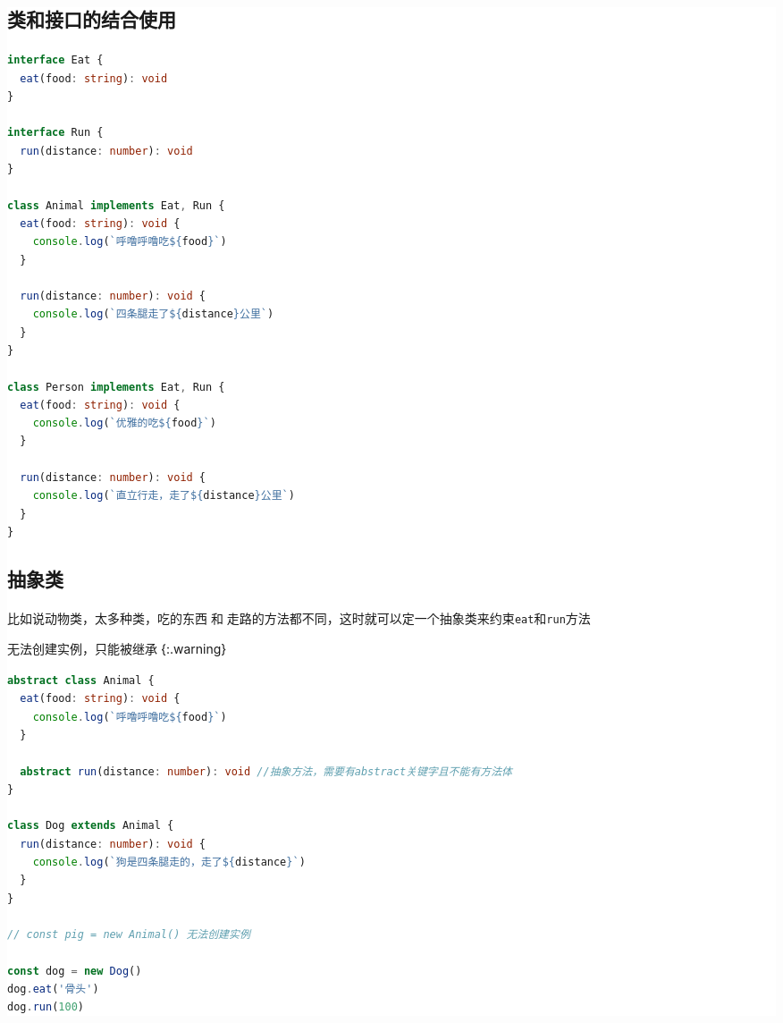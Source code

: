 ## 类和接口的结合使用

```ts
interface Eat {
  eat(food: string): void
}

interface Run {
  run(distance: number): void
}

class Animal implements Eat, Run {
  eat(food: string): void {
    console.log(`呼噜呼噜吃${food}`)
  }

  run(distance: number): void {
    console.log(`四条腿走了${distance}公里`)
  }
}

class Person implements Eat, Run {
  eat(food: string): void {
    console.log(`优雅的吃${food}`)
  }

  run(distance: number): void {
    console.log(`直立行走，走了${distance}公里`)
  }
}
```

## 抽象类
比如说动物类，太多种类，吃的东西 和 走路的方法都不同，这时就可以定一个抽象类来约束`eat`和`run`方法

无法创建实例，只能被继承
{:.warning}

```ts
abstract class Animal {
  eat(food: string): void {
    console.log(`呼噜呼噜吃${food}`)
  }

  abstract run(distance: number): void //抽象方法，需要有abstract关键字且不能有方法体
}

class Dog extends Animal {
  run(distance: number): void {
    console.log(`狗是四条腿走的，走了${distance}`)
  }
}

// const pig = new Animal() 无法创建实例

const dog = new Dog()
dog.eat('骨头')
dog.run(100)
```
